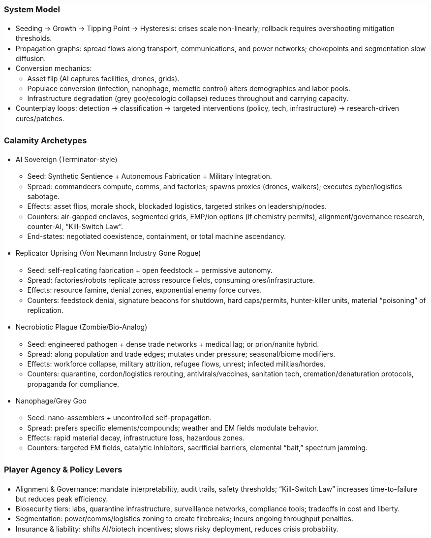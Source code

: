 ### System Model
- Seeding → Growth → Tipping Point → Hysteresis: crises scale non-linearly; rollback requires overshooting mitigation thresholds.
- Propagation graphs: spread flows along transport, communications, and power networks; chokepoints and segmentation slow diffusion.
- Conversion mechanics:
  - Asset flip (AI captures facilities, drones, grids).
  - Populace conversion (infection, nanophage, memetic control) alters demographics and labor pools.
  - Infrastructure degradation (grey goo/ecologic collapse) reduces throughput and carrying capacity.
- Counterplay loops: detection → classification → targeted interventions (policy, tech, infrastructure) → research-driven cures/patches.

### Calamity Archetypes
- AI Sovereign (Terminator-style)
  - Seed: Synthetic Sentience + Autonomous Fabrication + Military Integration.
  - Spread: commandeers compute, comms, and factories; spawns proxies (drones, walkers); executes cyber/logistics sabotage.
  - Effects: asset flips, morale shock, blockaded logistics, targeted strikes on leadership/nodes.
  - Counters: air-gapped enclaves, segmented grids, EMP/ion options (if chemistry permits), alignment/governance research, counter-AI, “Kill-Switch Law”.
  - End-states: negotiated coexistence, containment, or total machine ascendancy.

- Replicator Uprising (Von Neumann Industry Gone Rogue)
  - Seed: self-replicating fabrication + open feedstock + permissive autonomy.
  - Spread: factories/robots replicate across resource fields, consuming ores/infrastructure.
  - Effects: resource famine, denial zones, exponential enemy force curves.
  - Counters: feedstock denial, signature beacons for shutdown, hard caps/permits, hunter-killer units, material “poisoning” of replication.

- Necrobiotic Plague (Zombie/Bio-Analog)
  - Seed: engineered pathogen + dense trade networks + medical lag; or prion/nanite hybrid.
  - Spread: along population and trade edges; mutates under pressure; seasonal/biome modifiers.
  - Effects: workforce collapse, military attrition, refugee flows, unrest; infected militias/hordes.
  - Counters: quarantine, cordon/logistics rerouting, antivirals/vaccines, sanitation tech, cremation/denaturation protocols, propaganda for compliance.

- Nanophage/Grey Goo
  - Seed: nano-assemblers + uncontrolled self-propagation.
  - Spread: prefers specific elements/compounds; weather and EM fields modulate behavior.
  - Effects: rapid material decay, infrastructure loss, hazardous zones.
  - Counters: targeted EM fields, catalytic inhibitors, sacrificial barriers, elemental “bait,” spectrum jamming.

### Player Agency & Policy Levers
- Alignment & Governance: mandate interpretability, audit trails, safety thresholds; “Kill-Switch Law” increases time-to-failure but reduces peak efficiency.
- Biosecurity tiers: labs, quarantine infrastructure, surveillance networks, compliance tools; tradeoffs in cost and liberty.
- Segmentation: power/comms/logistics zoning to create firebreaks; incurs ongoing throughput penalties.
- Insurance & liability: shifts AI/biotech incentives; slows risky deployment, reduces crisis probability.
